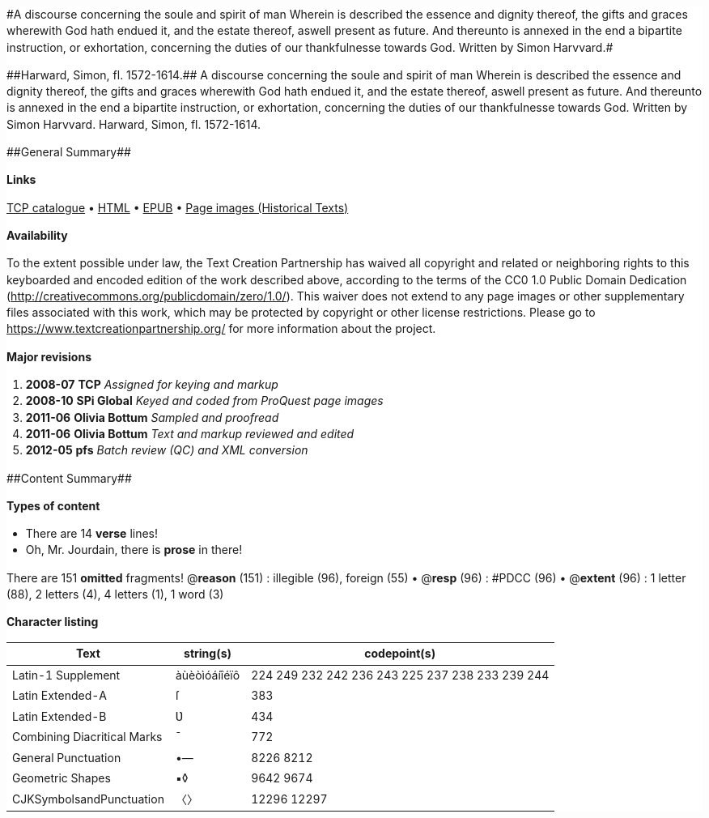 #A discourse concerning the soule and spirit of man Wherein is described the essence and dignity thereof, the gifts and graces wherewith God hath endued it, and the estate thereof, aswell present as future. And thereunto is annexed in the end a bipartite instruction, or exhortation, concerning the duties of our thankfulnesse towards God. Written by Simon Harvvard.#

##Harward, Simon, fl. 1572-1614.##
A discourse concerning the soule and spirit of man Wherein is described the essence and dignity thereof, the gifts and graces wherewith God hath endued it, and the estate thereof, aswell present as future. And thereunto is annexed in the end a bipartite instruction, or exhortation, concerning the duties of our thankfulnesse towards God. Written by Simon Harvvard.
Harward, Simon, fl. 1572-1614.

##General Summary##

**Links**

[TCP catalogue](http://www.ota.ox.ac.uk/tcp/)  • 
[HTML](http://tei.it.ox.ac.uk/tcp/Texts-HTML/free/A02/A02785.html)  • 
[EPUB](http://tei.it.ox.ac.uk/tcp/Texts-EPUB/free/A02/A02785.epub) • 
[Page images (Historical Texts)](https://historicaltexts.jisc.ac.uk/eebo-99851824e)

**Availability**

To the extent possible under law, the Text Creation Partnership has waived all copyright and related or neighboring rights to this keyboarded and encoded edition of the work described above, according to the terms of the CC0 1.0 Public Domain Dedication (http://creativecommons.org/publicdomain/zero/1.0/). This waiver does not extend to any page images or other supplementary files associated with this work, which may be protected by copyright or other license restrictions. Please go to https://www.textcreationpartnership.org/ for more information about the project.

**Major revisions**

1. __2008-07__ __TCP__ *Assigned for keying and markup*
1. __2008-10__ __SPi Global__ *Keyed and coded from ProQuest page images*
1. __2011-06__ __Olivia Bottum__ *Sampled and proofread*
1. __2011-06__ __Olivia Bottum__ *Text and markup reviewed and edited*
1. __2012-05__ __pfs__ *Batch review (QC) and XML conversion*

##Content Summary##

**Types of content**

  * There are 14 **verse** lines!
  * Oh, Mr. Jourdain, there is **prose** in there!

There are 151 **omitted** fragments! 
 @__reason__ (151) : illegible (96), foreign (55)  •  @__resp__ (96) : #PDCC (96)  •  @__extent__ (96) : 1 letter (88), 2 letters (4), 4 letters (1), 1 word (3)

**Character listing**


|Text|string(s)|codepoint(s)|
|---|---|---|
|Latin-1 Supplement|àùèòìóáíîéïô|224 249 232 242 236 243 225 237 238 233 239 244|
|Latin Extended-A|ſ|383|
|Latin Extended-B|Ʋ|434|
|Combining             Diacritical Marks|̄|772|
|General Punctuation|•—|8226 8212|
|Geometric Shapes|▪◊|9642 9674|
|CJKSymbolsandPunctuation|〈〉|12296 12297|
